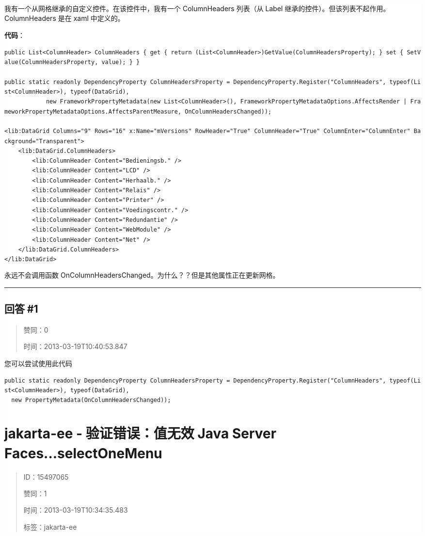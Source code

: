 我有一个从网格继承的自定义控件。在该控件中，我有一个 ColumnHeaders 列表（从 Label 继承的控件）。但该列表不起作用。ColumnHeaders 是在 xaml 中定义的。

**代码**：

```
public List<ColumnHeader> ColumnHeaders { get { return (List<ColumnHeader>)GetValue(ColumnHeadersProperty); } set { SetValue(ColumnHeadersProperty, value); } }

public static readonly DependencyProperty ColumnHeadersProperty = DependencyProperty.Register("ColumnHeaders", typeof(List<ColumnHeader>), typeof(DataGrid),
            new FrameworkPropertyMetadata(new List<ColumnHeader>(), FrameworkPropertyMetadataOptions.AffectsRender | FrameworkPropertyMetadataOptions.AffectsParentMeasure, OnColumnHeadersChanged));

<lib:DataGrid Columns="9" Rows="16" x:Name="mVersions" RowHeader="True" ColumnHeader="True" ColumnEnter="ColumnEnter" Background="Transparent">
    <lib:DataGrid.ColumnHeaders>
        <lib:ColumnHeader Content="Bedieningsb." />
        <lib:ColumnHeader Content="LCD" />
        <lib:ColumnHeader Content="Herhaalb." />
        <lib:ColumnHeader Content="Relais" />
        <lib:ColumnHeader Content="Printer" />
        <lib:ColumnHeader Content="Voedingscontr." />
        <lib:ColumnHeader Content="Redundantie" />
        <lib:ColumnHeader Content="WebModule" />
        <lib:ColumnHeader Content="Net" />
    </lib:DataGrid.ColumnHeaders>
</lib:DataGrid> 
```

永远不会调用函数 OnColumnHeadersChanged。为什么？？但是其他属性正在更新网格。

* * *

## 回答 #1

> 赞同：0
> 
> 时间：2013-03-19T10:40:53.847

您可以尝试使用此代码

```
public static readonly DependencyProperty ColumnHeadersProperty = DependencyProperty.Register("ColumnHeaders", typeof(List<ColumnHeader>), typeof(DataGrid),
  new PropertyMetadata(OnColumnHeadersChanged)); 
```

# jakarta-ee - 验证错误：值无效 Java Server Faces...selectOneMenu

> ID：15497065
> 
> 赞同：1
> 
> 时间：2013-03-19T10:34:35.483
> 
> 标签：jakarta-ee
